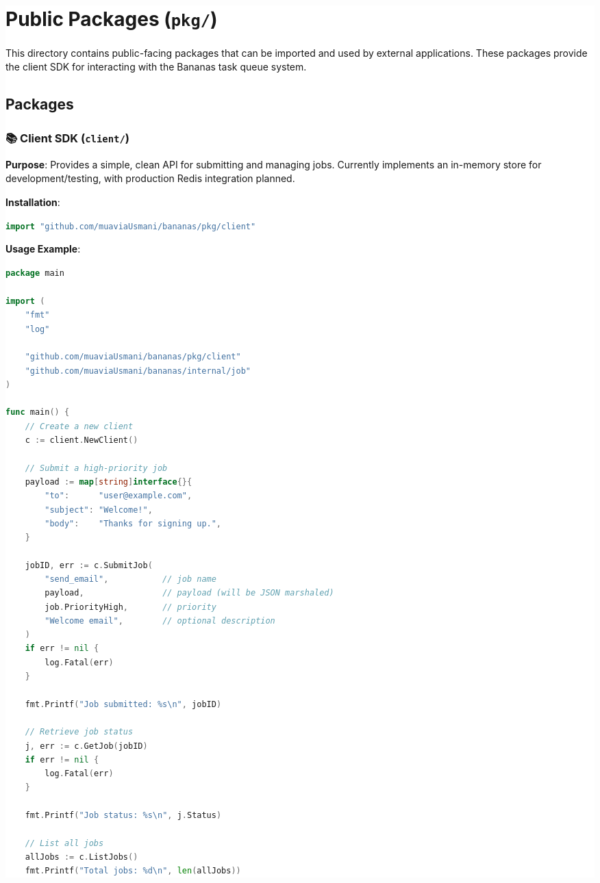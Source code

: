 # Public Packages (`pkg/`)

This directory contains public-facing packages that can be imported and used by external applications. These packages provide the client SDK for interacting with the Bananas task queue system.

## Packages

### 📚 Client SDK (`client/`)

**Purpose**: Provides a simple, clean API for submitting and managing jobs. Currently implements an in-memory store for development/testing, with production Redis integration planned.

**Installation**:
```go
import "github.com/muaviaUsmani/bananas/pkg/client"
```

**Usage Example**:
```go
package main

import (
    "fmt"
    "log"
    
    "github.com/muaviaUsmani/bananas/pkg/client"
    "github.com/muaviaUsmani/bananas/internal/job"
)

func main() {
    // Create a new client
    c := client.NewClient()
    
    // Submit a high-priority job
    payload := map[string]interface{}{
        "to":      "user@example.com",
        "subject": "Welcome!",
        "body":    "Thanks for signing up.",
    }
    
    jobID, err := c.SubmitJob(
        "send_email",           // job name
        payload,                // payload (will be JSON marshaled)
        job.PriorityHigh,       // priority
        "Welcome email",        // optional description
    )
    if err != nil {
        log.Fatal(err)
    }
    
    fmt.Printf("Job submitted: %s\n", jobID)
    
    // Retrieve job status
    j, err := c.GetJob(jobID)
    if err != nil {
        log.Fatal(err)
    }
    
    fmt.Printf("Job status: %s\n", j.Status)
    
    // List all jobs
    allJobs := c.ListJobs()
    fmt.Printf("Total jobs: %d\n", len(allJobs))
```